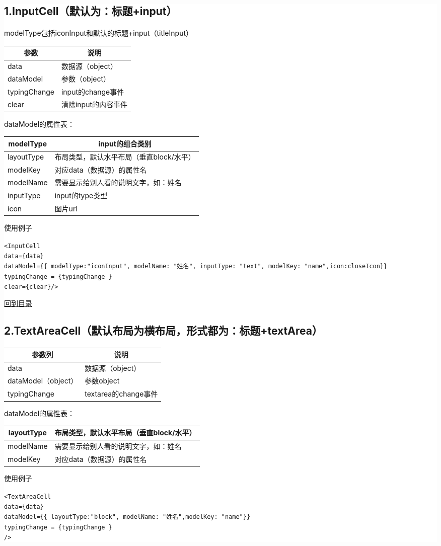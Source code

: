 ## 1.InputCell（默认为：标题+input）

modelType包括iconInput和默认的标题+input（titleInput）


参数 | 说明
---|---
data | 数据源（object）
dataModel | 参数（object）
typingChange | input的change事件
clear | 清除input的内容事件

dataModel的属性表：


modelType | input的组合类别
----------|-----------
layoutType | 布局类型，默认水平布局（垂直block/水平）
modelKey | 对应data（数据源）的属性名
modelName | 需要显示给别人看的说明文字，如：姓名
inputType | input的type类型
icon | 图片url


使用例子
```
<InputCell 
data={data} 
dataModel={{ modelType:"iconInput", modelName: "姓名", inputType: "text", modelKey: "name",icon:closeIcon}} 
typingChange = {typingChange } 
clear={clear}/>
```

[回到目录](#index)

## 2.TextAreaCell（默认布局为横布局，形式都为：标题+textArea）

参数列 | 说明
----|---
data | 数据源（object）
dataModel（object） | 参数object
typingChange | textarea的change事件

dataModel的属性表：

layoutType | 布局类型，默认水平布局（垂直block/水平）
-----------|------------------------
modelName  | 需要显示给别人看的说明文字，如：姓名
modelKey  | 对应data（数据源）的属性名


使用例子
```
<TextAreaCell
data={data} 
dataModel={{ layoutType:"block", modelName: "姓名",modelKey: "name"}} 
typingChange = {typingChange } 
/>
```
